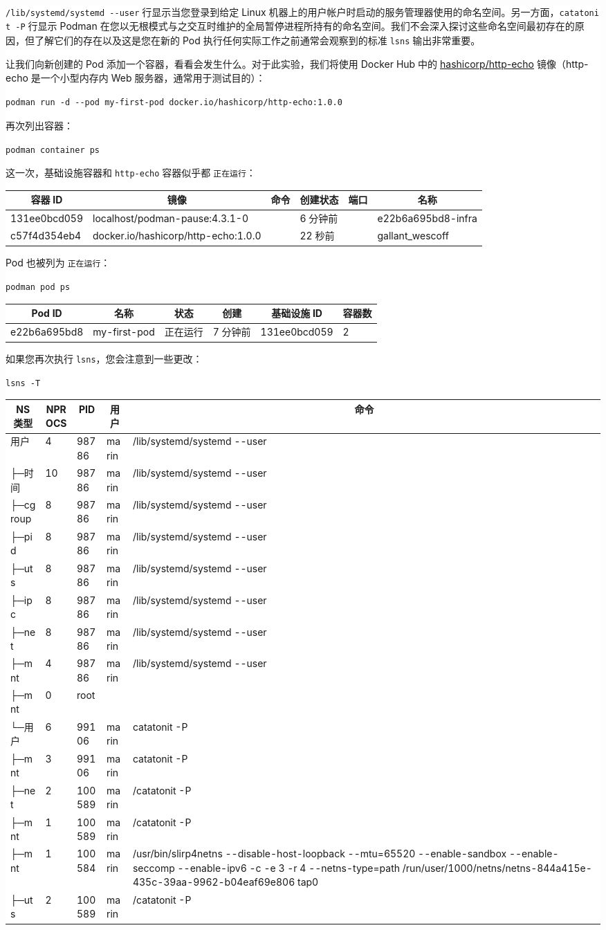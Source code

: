 `/lib/systemd/systemd --user` 行显示当您登录到给定 Linux 机器上的用户帐户时启动的服务管理器使用的命名空间。另一方面，`catatonit -P` 行显示 Podman 在您以无根模式与之交互时维护的全局暂停进程所持有的命名空间。我们不会深入探讨这些命名空间最初存在的原因，但了解它们的存在以及这是您在新的 Pod 执行任何实际工作之前通常会观察到的标准 `lsns` 输出非常重要。

让我们向新创建的 Pod 添加一个容器，看看会发生什么。对于此实验，我们将使用 Docker Hub 中的 [hashicorp/http-echo](https://hub.docker.com/r/hashicorp/http-echo) 镜像（http-echo 是一个小型内存内 Web 服务器，通常用于测试目的）：

```
podman run -d --pod my-first-pod docker.io/hashicorp/http-echo:1.0.0
```

再次列出容器：

```
podman container ps
```

这一次，基础设施容器和 `http-echo` 容器似乎都 `正在运行`：

| 容器 ID | 镜像 | 命令 | 创建状态 | 端口 | 名称 |
|---|---|---|---|---|---|
| 131ee0bcd059 | localhost/podman-pause:4.3.1-0 | | 6 分钟前 | | e22b6a695bd8-infra |
| c57f4d354eb4 | docker.io/hashicorp/http-echo:1.0.0 | | 22 秒前 | | gallant_wescoff |

Pod 也被列为 `正在运行`：

```
podman pod ps
```

| Pod ID | 名称 | 状态 | 创建 | 基础设施 ID | 容器数 |
|---|---|---|---|---|---|
| e22b6a695bd8 | my-first-pod | 正在运行 | 7 分钟前 | 131ee0bcd059 | 2 |

如果您再次执行 `lsns`，您会注意到一些更改：

```
lsns -T
```

| NS 类型 | NPROCS | PID | 用户 | 命令 |
|---|---|---|---|---|
| 用户 | 4 | 98786 | marin | /lib/systemd/systemd --user |
| ├─时间 | 10 | 98786 | marin | /lib/systemd/systemd --user |
| ├─cgroup | 8 | 98786 | marin | /lib/systemd/systemd --user |
| ├─pid | 8 | 98786 | marin | /lib/systemd/systemd --user |
| ├─uts | 8 | 98786 | marin | /lib/systemd/systemd --user |
| ├─ipc | 8 | 98786 | marin | /lib/systemd/systemd --user |
| ├─net | 8 | 98786 | marin | /lib/systemd/systemd --user |
| ├─mnt | 4 | 98786 | marin | /lib/systemd/systemd --user |
| ├─mnt | 0 | root | | |
| └─用户 | 6 | 99106 | marin | catatonit -P |
| ├─mnt | 3 | 99106 | marin | catatonit -P |
| ├─net | 2 | 100589 | marin | /catatonit -P |
| ├─mnt | 1 | 100589 | marin | /catatonit -P |
| ├─mnt | 1 | 100584 | marin | /usr/bin/slirp4netns --disable-host-loopback --mtu=65520 --enable-sandbox --enable-seccomp --enable-ipv6 -c -e 3 -r 4 --netns-type=path /run/user/1000/netns/netns-844a415e-435c-39aa-9962-b04eaf69e806 tap0 |
| ├─uts | 2 | 100589 | marin | /catatonit -P |